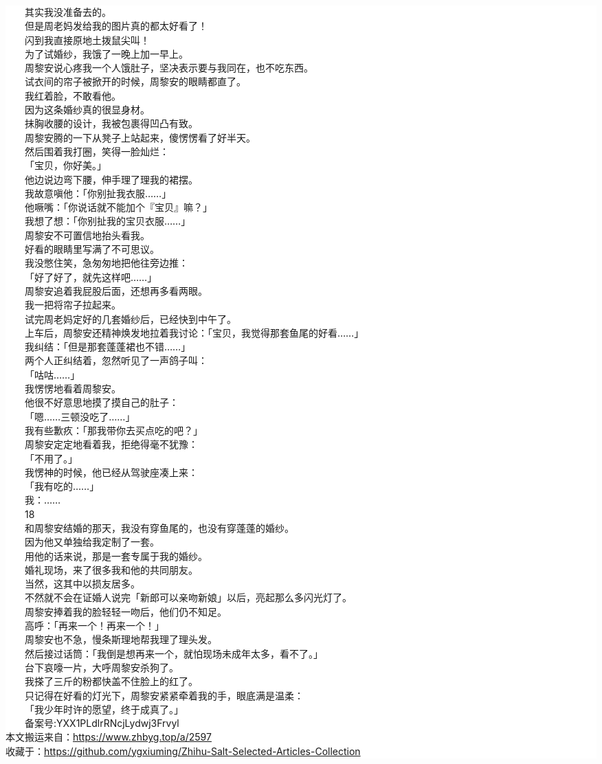 &emsp;&emsp;其实我没准备去的。  
&emsp;&emsp;但是周老妈发给我的图片真的都太好看了！  
&emsp;&emsp;闪到我直接原地土拨鼠尖叫！  
&emsp;&emsp;为了试婚纱，我饿了一晚上加一早上。  
&emsp;&emsp;周黎安说心疼我一个人饿肚子，坚决表示要与我同在，也不吃东西。  
&emsp;&emsp;试衣间的帘子被掀开的时候，周黎安的眼睛都直了。  
&emsp;&emsp;我红着脸，不敢看他。  
&emsp;&emsp;因为这条婚纱真的很显身材。  
&emsp;&emsp;抹胸收腰的设计，我被包裹得凹凸有致。  
&emsp;&emsp;周黎安腾的一下从凳子上站起来，傻愣愣看了好半天。  
&emsp;&emsp;然后围着我打圈，笑得一脸灿烂：  
&emsp;&emsp;「宝贝，你好美。」  
&emsp;&emsp;他边说边弯下腰，伸手理了理我的裙摆。  
&emsp;&emsp;我故意嗔他：「你别扯我衣服……」  
&emsp;&emsp;他噘嘴：「你说话就不能加个『宝贝』嘛？」  
&emsp;&emsp;我想了想：「你别扯我的宝贝衣服……」  
&emsp;&emsp;周黎安不可置信地抬头看我。  
&emsp;&emsp;好看的眼睛里写满了不可思议。  
&emsp;&emsp;我没憋住笑，急匆匆地把他往旁边推：  
&emsp;&emsp;「好了好了，就先这样吧……」  
&emsp;&emsp;周黎安追着我屁股后面，还想再多看两眼。  
&emsp;&emsp;我一把将帘子拉起来。  
&emsp;&emsp;试完周老妈定好的几套婚纱后，已经快到中午了。  
&emsp;&emsp;上车后，周黎安还精神焕发地拉着我讨论：「宝贝，我觉得那套鱼尾的好看……」  
&emsp;&emsp;我纠结：「但是那套蓬蓬裙也不错……」  
&emsp;&emsp;两个人正纠结着，忽然听见了一声鸽子叫：  
&emsp;&emsp;「咕咕……」  
&emsp;&emsp;我愣愣地看着周黎安。  
&emsp;&emsp;他很不好意思地摸了摸自己的肚子：  
&emsp;&emsp;「嗯……三顿没吃了……」  
&emsp;&emsp;我有些歉疚：「那我带你去买点吃的吧？」  
&emsp;&emsp;周黎安定定地看着我，拒绝得毫不犹豫：  
&emsp;&emsp;「不用了。」  
&emsp;&emsp;我愣神的时候，他已经从驾驶座凑上来：  
&emsp;&emsp;「我有吃的……」  
&emsp;&emsp;我：……  
&emsp;&emsp;18  
&emsp;&emsp;和周黎安结婚的那天，我没有穿鱼尾的，也没有穿蓬蓬的婚纱。  
&emsp;&emsp;因为他又单独给我定制了一套。  
&emsp;&emsp;用他的话来说，那是一套专属于我的婚纱。  
&emsp;&emsp;婚礼现场，来了很多我和他的共同朋友。  
&emsp;&emsp;当然，这其中以损友居多。  
&emsp;&emsp;不然就不会在证婚人说完「新郎可以亲吻新娘」以后，亮起那么多闪光灯了。  
&emsp;&emsp;周黎安捧着我的脸轻轻一吻后，他们仍不知足。  
&emsp;&emsp;高呼：「再来一个！再来一个！」  
&emsp;&emsp;周黎安也不急，慢条斯理地帮我理了理头发。  
&emsp;&emsp;然后接过话筒：「我倒是想再来一个，就怕现场未成年太多，看不了。」  
&emsp;&emsp;台下哀嚎一片，大呼周黎安杀狗了。  
&emsp;&emsp;我搽了三斤的粉都快盖不住脸上的红了。  
&emsp;&emsp;只记得在好看的灯光下，周黎安紧紧牵着我的手，眼底满是温柔：  
&emsp;&emsp;「我少年时许的愿望，终于成真了。」  
&emsp;&emsp;备案号:YXX1PLdlrRNcjLydwj3Frvyl  
本文搬运来自：https://www.zhbyg.top/a/2597  
 收藏于：https://github.com/ygxiuming/Zhihu-Salt-Selected-Articles-Collection